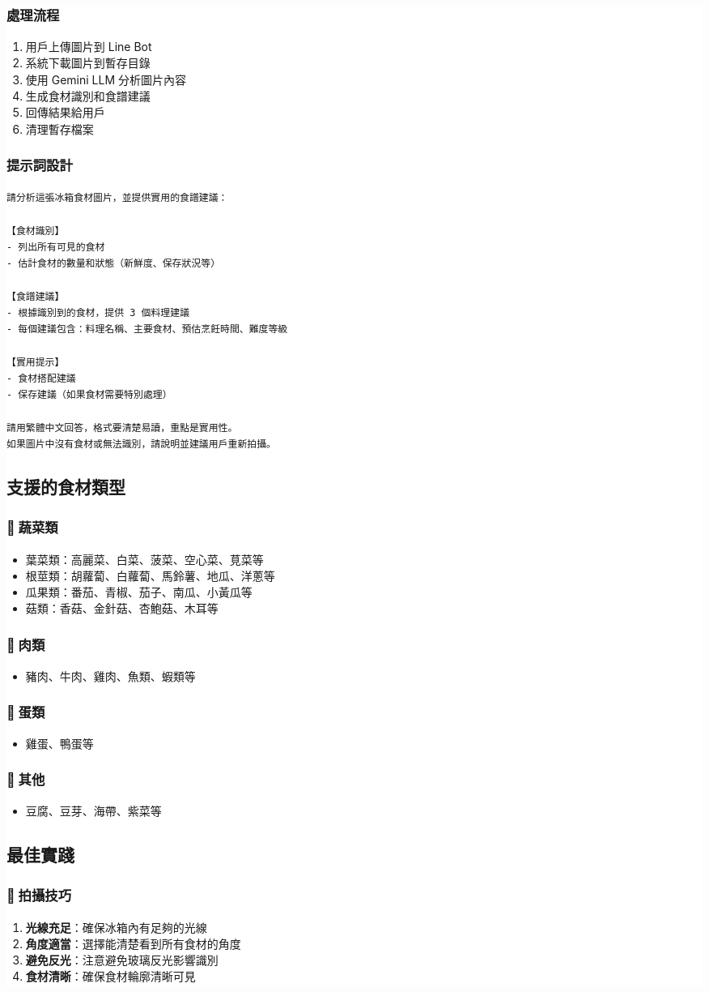 ### 處理流程
1. 用戶上傳圖片到 Line Bot
2. 系統下載圖片到暫存目錄
3. 使用 Gemini LLM 分析圖片內容
4. 生成食材識別和食譜建議
5. 回傳結果給用戶
6. 清理暫存檔案

### 提示詞設計
```
請分析這張冰箱食材圖片，並提供實用的食譜建議：

【食材識別】
- 列出所有可見的食材
- 估計食材的數量和狀態（新鮮度、保存狀況等）

【食譜建議】
- 根據識別到的食材，提供 3 個料理建議
- 每個建議包含：料理名稱、主要食材、預估烹飪時間、難度等級

【實用提示】
- 食材搭配建議
- 保存建議（如果食材需要特別處理）

請用繁體中文回答，格式要清楚易讀，重點是實用性。
如果圖片中沒有食材或無法識別，請說明並建議用戶重新拍攝。
```

## 支援的食材類型

### 🥬 蔬菜類
- 葉菜類：高麗菜、白菜、菠菜、空心菜、莧菜等
- 根莖類：胡蘿蔔、白蘿蔔、馬鈴薯、地瓜、洋蔥等
- 瓜果類：番茄、青椒、茄子、南瓜、小黃瓜等
- 菇類：香菇、金針菇、杏鮑菇、木耳等

### 🥩 肉類
- 豬肉、牛肉、雞肉、魚類、蝦類等

### 🥚 蛋類
- 雞蛋、鴨蛋等

### 🧈 其他
- 豆腐、豆芽、海帶、紫菜等

## 最佳實踐

### 📸 拍攝技巧
1. **光線充足**：確保冰箱內有足夠的光線
2. **角度適當**：選擇能清楚看到所有食材的角度
3. **避免反光**：注意避免玻璃反光影響識別
4. **食材清晰**：確保食材輪廓清晰可見
